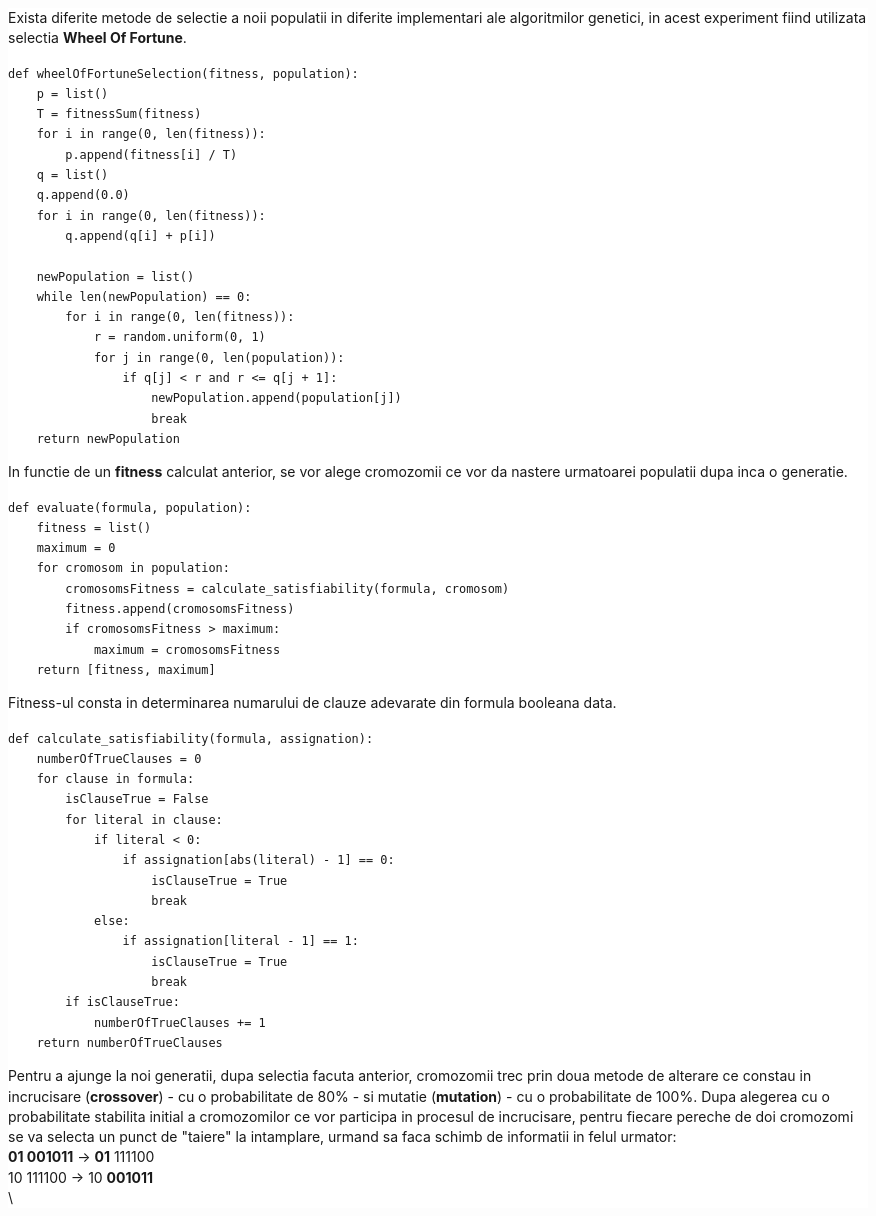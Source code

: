 Exista diferite metode de selectie a noii populatii in diferite implementari ale algoritmilor genetici, in acest experiment fiind utilizata selectia **Wheel Of Fortune**.

```
def wheelOfFortuneSelection(fitness, population):
    p = list()
    T = fitnessSum(fitness)
    for i in range(0, len(fitness)):
        p.append(fitness[i] / T)
    q = list()
    q.append(0.0)
    for i in range(0, len(fitness)):
        q.append(q[i] + p[i])

    newPopulation = list()
    while len(newPopulation) == 0:
        for i in range(0, len(fitness)):
            r = random.uniform(0, 1)
            for j in range(0, len(population)):
                if q[j] < r and r <= q[j + 1]:
                    newPopulation.append(population[j])
                    break
    return newPopulation
```
 In functie de un **fitness** calculat anterior, se vor alege cromozomii ce vor da nastere urmatoarei populatii dupa inca o generatie.
```
def evaluate(formula, population):
    fitness = list()
    maximum = 0
    for cromosom in population:
        cromosomsFitness = calculate_satisfiability(formula, cromosom)
        fitness.append(cromosomsFitness)
        if cromosomsFitness > maximum:
            maximum = cromosomsFitness
    return [fitness, maximum]
```
Fitness-ul consta in determinarea numarului de clauze adevarate din formula booleana data.
```
def calculate_satisfiability(formula, assignation):
    numberOfTrueClauses = 0
    for clause in formula:
        isClauseTrue = False
        for literal in clause:
            if literal < 0:
                if assignation[abs(literal) - 1] == 0:
                    isClauseTrue = True
                    break
            else:
                if assignation[literal - 1] == 1:
                    isClauseTrue = True
                    break
        if isClauseTrue:
            numberOfTrueClauses += 1
    return numberOfTrueClauses
```
Pentru a ajunge la noi generatii, dupa selectia facuta anterior, cromozomii trec prin doua metode de alterare ce constau in incrucisare (**crossover**) - cu o probabilitate de 80% - si mutatie (**mutation**) - cu o probabilitate de 100%. Dupa alegerea cu o probabilitate stabilita initial a cromozomilor ce vor participa in procesul de incrucisare, pentru fiecare pereche de doi cromozomi se va selecta un punct de "taiere" la intamplare, urmand sa faca schimb de informatii in felul urmator:\
**01 001011** -> **01** 111100\
10 111100 -> 10 **001011**       
\